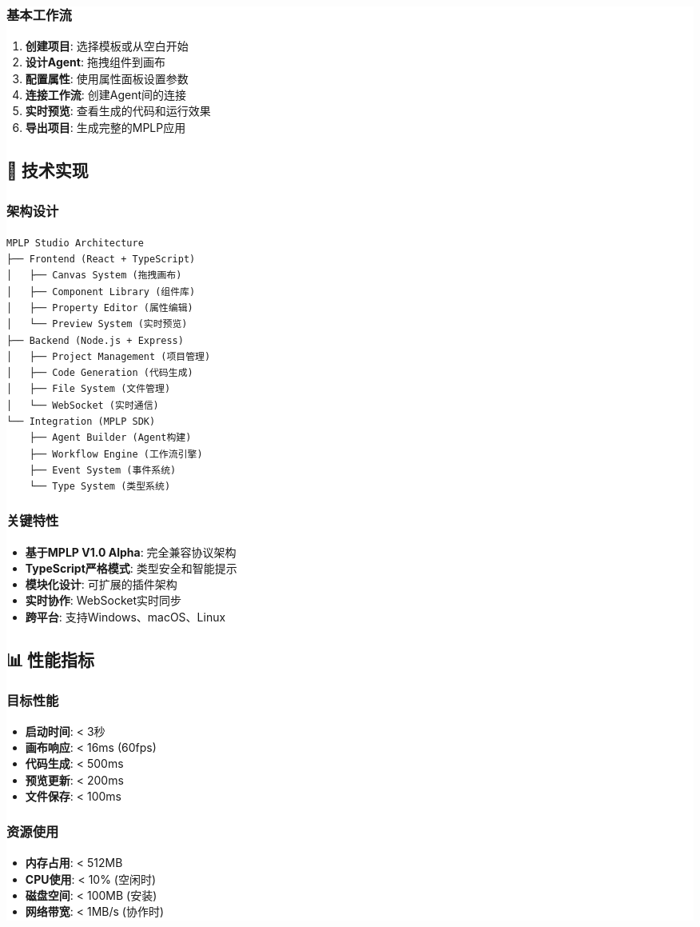 ### **基本工作流**
1. **创建项目**: 选择模板或从空白开始
2. **设计Agent**: 拖拽组件到画布
3. **配置属性**: 使用属性面板设置参数
4. **连接工作流**: 创建Agent间的连接
5. **实时预览**: 查看生成的代码和运行效果
6. **导出项目**: 生成完整的MPLP应用

## 🔧 **技术实现**

### **架构设计**
```
MPLP Studio Architecture
├── Frontend (React + TypeScript)
│   ├── Canvas System (拖拽画布)
│   ├── Component Library (组件库)
│   ├── Property Editor (属性编辑)
│   └── Preview System (实时预览)
├── Backend (Node.js + Express)
│   ├── Project Management (项目管理)
│   ├── Code Generation (代码生成)
│   ├── File System (文件管理)
│   └── WebSocket (实时通信)
└── Integration (MPLP SDK)
    ├── Agent Builder (Agent构建)
    ├── Workflow Engine (工作流引擎)
    ├── Event System (事件系统)
    └── Type System (类型系统)
```

### **关键特性**
- **基于MPLP V1.0 Alpha**: 完全兼容协议架构
- **TypeScript严格模式**: 类型安全和智能提示
- **模块化设计**: 可扩展的插件架构
- **实时协作**: WebSocket实时同步
- **跨平台**: 支持Windows、macOS、Linux

## 📊 **性能指标**

### **目标性能**
- **启动时间**: < 3秒
- **画布响应**: < 16ms (60fps)
- **代码生成**: < 500ms
- **预览更新**: < 200ms
- **文件保存**: < 100ms

### **资源使用**
- **内存占用**: < 512MB
- **CPU使用**: < 10% (空闲时)
- **磁盘空间**: < 100MB (安装)
- **网络带宽**: < 1MB/s (协作时)
